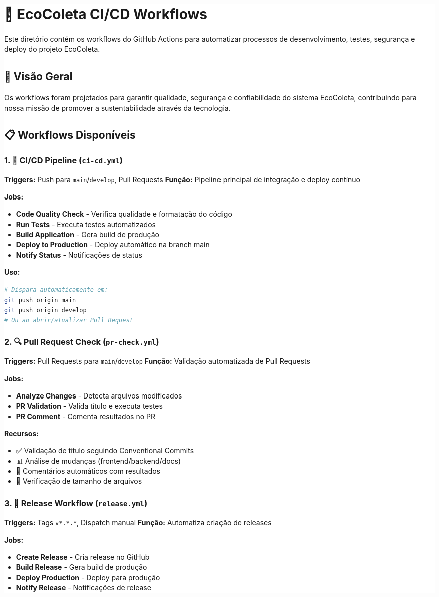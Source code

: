 # 🤖 EcoColeta CI/CD Workflows

Este diretório contém os workflows do GitHub Actions para automatizar processos de desenvolvimento, testes, segurança e deploy do projeto EcoColeta.

## 🌱 Visão Geral

Os workflows foram projetados para garantir qualidade, segurança e confiabilidade do sistema EcoColeta, contribuindo para nossa missão de promover a sustentabilidade através da tecnologia.

## 📋 Workflows Disponíveis

### 1. 🔄 **CI/CD Pipeline** (`ci-cd.yml`)
**Triggers:** Push para `main`/`develop`, Pull Requests
**Função:** Pipeline principal de integração e deploy contínuo

**Jobs:**
- **Code Quality Check** - Verifica qualidade e formatação do código
- **Run Tests** - Executa testes automatizados
- **Build Application** - Gera build de produção
- **Deploy to Production** - Deploy automático na branch main
- **Notify Status** - Notificações de status

**Uso:**
```bash
# Dispara automaticamente em:
git push origin main
git push origin develop
# Ou ao abrir/atualizar Pull Request
```

### 2. 🔍 **Pull Request Check** (`pr-check.yml`)
**Triggers:** Pull Requests para `main`/`develop`
**Função:** Validação automatizada de Pull Requests

**Jobs:**
- **Analyze Changes** - Detecta arquivos modificados
- **PR Validation** - Valida título e executa testes
- **PR Comment** - Comenta resultados no PR

**Recursos:**
- ✅ Validação de título seguindo Conventional Commits
- 📊 Análise de mudanças (frontend/backend/docs)
- 💬 Comentários automáticos com resultados
- 📏 Verificação de tamanho de arquivos

### 3. 🚀 **Release Workflow** (`release.yml`)
**Triggers:** Tags `v*.*.*`, Dispatch manual
**Função:** Automatiza criação de releases

**Jobs:**
- **Create Release** - Cria release no GitHub
- **Build Release** - Gera build de produção
- **Deploy Production** - Deploy para produção
- **Notify Release** - Notificações de release
